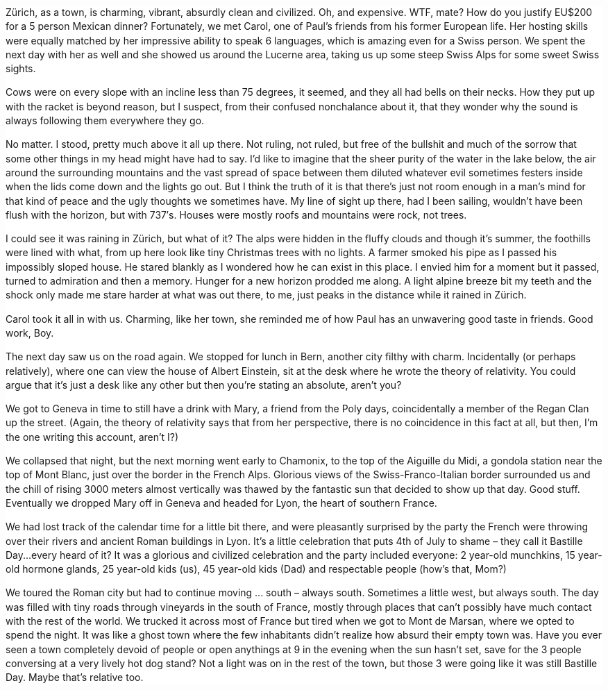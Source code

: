 Zürich, as a town, is charming, vibrant, absurdly clean and civilized. Oh, and expensive. WTF, mate? How do you justify EU$200 for a 5 person Mexican dinner? Fortunately, we met Carol, one of Paul’s friends from his former European life. Her hosting skills were equally matched by her impressive ability to speak 6 languages, which is amazing even for a Swiss person. We spent the next day with her as well and she showed us around the Lucerne area, taking us up some steep Swiss Alps for some sweet Swiss sights.

Cows were on every slope with an incline less than 75 degrees, it seemed, and they all had bells on their necks. How they put up with the racket is beyond reason, but I suspect, from their confused nonchalance about it, that they wonder why the sound is always following them everywhere they go.

No matter. I stood, pretty much above it all up there. Not ruling, not ruled, but free of the bullshit and much of the sorrow that some other things in my head might have had to say. I’d like to imagine that the sheer purity of the water in the lake below, the air around the surrounding mountains and the vast spread of space between them diluted whatever evil sometimes festers inside when the lids come down and the lights go out. But I think the truth of it is that there’s just not room enough in a man’s mind for that kind of peace and the ugly thoughts we sometimes have. My line of sight up there, had I been sailing, wouldn’t have been flush with the horizon, but with 737′s. Houses were mostly roofs and mountains were rock, not trees.

I could see it was raining in Zürich, but what of it? The alps were hidden in the fluffy clouds and though it’s summer, the foothills were lined with what, from up here look like tiny Christmas trees with no lights. A farmer smoked his pipe as I passed his impossibly sloped house. He stared blankly as I wondered how he can exist in this place. I envied him for a moment but it passed, turned to admiration and then a memory. Hunger for a new horizon prodded me along. A light alpine breeze bit my teeth and the shock only made me stare harder at what was out there, to me, just peaks in the distance while it rained in Zürich.

Carol took it all in with us. Charming, like her town, she reminded me of how Paul has an unwavering good taste in friends. Good work, Boy.

The next day saw us on the road again. We stopped for lunch in Bern, another city filthy with charm. Incidentally (or perhaps relatively), where one can view the house of Albert Einstein, sit at the desk where he wrote the theory of relativity. You could argue that it’s just a desk like any other but then you’re stating an absolute, aren’t you?

We got to Geneva in time to still have a drink with Mary, a friend from the Poly days, coincidentally a member of the Regan Clan up the street. (Again, the theory of relativity says that from her perspective, there is no coincidence in this fact at all, but then, I’m the one writing this account, aren’t I?)

We collapsed that night, but the next morning went early to Chamonix, to the top of the Aiguille du Midi, a gondola station near the top of Mont Blanc, just over the border in the French Alps. Glorious views of the Swiss-Franco-Italian border surrounded us and the chill of rising 3000 meters almost vertically was thawed by the fantastic sun that decided to show up that day. Good stuff. Eventually we dropped Mary off in Geneva and headed for Lyon, the heart of southern France.

We had lost track of the calendar time for a little bit there, and were pleasantly surprised by the party the French were throwing over their rivers and ancient Roman buildings in Lyon. It’s a little celebration that puts 4th of July to shame – they call it Bastille Day...every heard of it? It was a glorious and civilized celebration and the party included everyone: 2 year-old munchkins, 15 year-old hormone glands, 25 year-old kids (us), 45 year-old kids (Dad) and respectable people (how’s that, Mom?)

We toured the Roman city but had to continue moving ... south – always south. Sometimes a little west, but always south. The day was filled with tiny roads through vineyards in the south of France, mostly through places that can’t possibly have much contact with the rest of the world. We trucked it across most of France but tired when we got to Mont de Marsan, where we opted to spend the night. It was like a ghost town where the few inhabitants didn’t realize how absurd their empty town was. Have you ever seen a town completely devoid of people or open anythings at 9 in the evening when the sun hasn’t set, save for the 3 people conversing at a very lively hot dog stand? Not a light was on in the rest of the town, but those 3 were going like it was still Bastille Day. Maybe that’s relative too.
